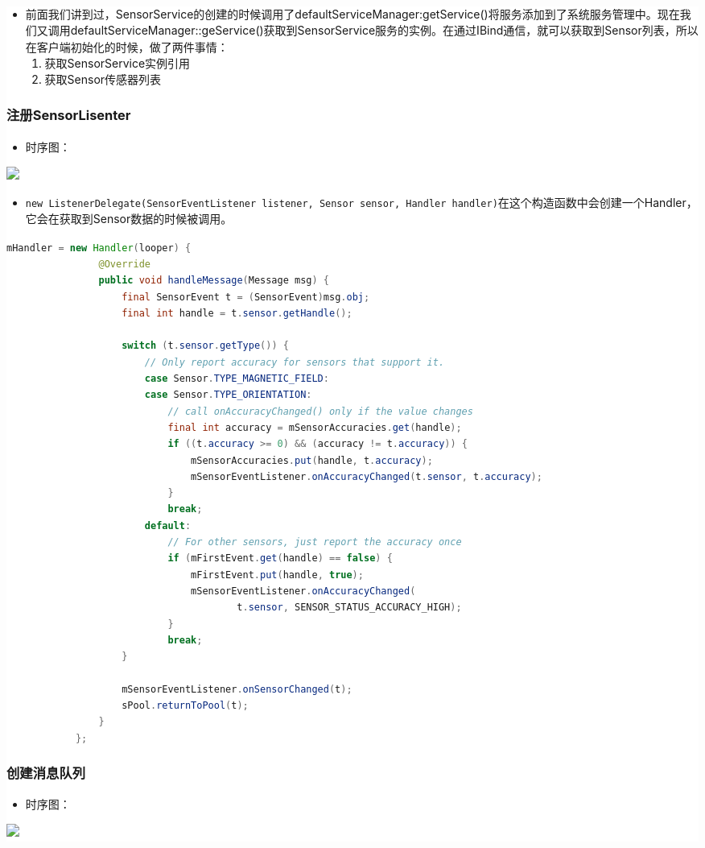 - 前面我们讲到过，SensorService的创建的时候调用了defaultServiceManager:getService()将服务添加到了系统服务管理中。现在我们又调用defaultServiceManager::geService()获取到SensorService服务的实例。在通过IBind通信，就可以获取到Sensor列表，所以在客户端初始化的时候，做了两件事情：
    1. 获取SensorService实例引用
    2. 获取Sensor传感器列表

### 注册SensorLisenter

- 时序图：

<img src="https://raw.githubusercontent.com/way1989/way1989.github.io/hexo/images_post/sensorFramework/8.png"/>

- `new ListenerDelegate(SensorEventListener listener, Sensor sensor, Handler handler)`在这个构造函数中会创建一个Handler，它会在获取到Sensor数据的时候被调用。

``` java
mHandler = new Handler(looper) {  
                @Override  
                public void handleMessage(Message msg) {  
                    final SensorEvent t = (SensorEvent)msg.obj;  
                    final int handle = t.sensor.getHandle();  

                    switch (t.sensor.getType()) {  
                        // Only report accuracy for sensors that support it.  
                        case Sensor.TYPE_MAGNETIC_FIELD:  
                        case Sensor.TYPE_ORIENTATION:  
                            // call onAccuracyChanged() only if the value changes  
                            final int accuracy = mSensorAccuracies.get(handle);  
                            if ((t.accuracy >= 0) && (accuracy != t.accuracy)) {  
                                mSensorAccuracies.put(handle, t.accuracy);  
                                mSensorEventListener.onAccuracyChanged(t.sensor, t.accuracy);  
                            }  
                            break;  
                        default:  
                            // For other sensors, just report the accuracy once  
                            if (mFirstEvent.get(handle) == false) {  
                                mFirstEvent.put(handle, true);  
                                mSensorEventListener.onAccuracyChanged(  
                                        t.sensor, SENSOR_STATUS_ACCURACY_HIGH);  
                            }  
                            break;  
                    }  

                    mSensorEventListener.onSensorChanged(t);  
                    sPool.returnToPool(t);  
                }  
            };  
```

### 创建消息队列

- 时序图：

<img src="https://raw.githubusercontent.com/way1989/way1989.github.io/hexo/images_post/sensorFramework/9.png"/>
